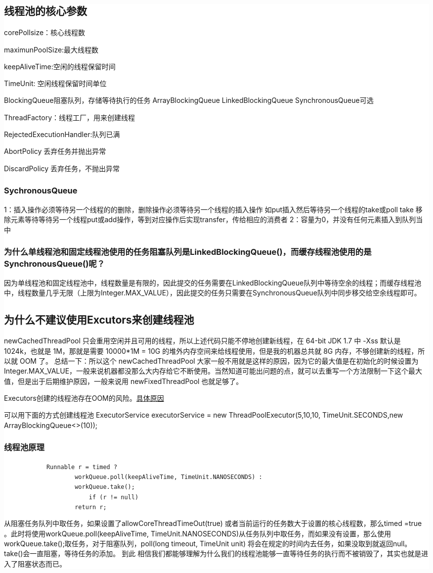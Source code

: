 ## 线程池的核心参数

corePollsize：核心线程数

maximunPoolSize:最大线程数

keepAliveTime:空闲的线程保留时间

TimeUnit: 空闲线程保留时间单位

BlockingQueue<Runnable>阻塞队列，存储等待执行的任务 ArrayBlockingQueue LinkedBlockingQueue SynchronousQueue可选

ThreadFactory：线程工厂，用来创建线程

RejectedExecutionHandler:队列已满

AbortPolicy 丢弃任务并抛出异常

DiscardPolicy 丢弃任务，不抛出异常

### SychronousQueue
 1：插入操作必须等待另一个线程的的删除，删除操作必须等待另一个线程的插入操作
 如put插入然后等待另一个线程的take或poll  take 移除元素等待等待另一个线程put或add操作，等到对应操作后实现transfer，传给相应的消费者
 2：容量为0，并没有任何元素插入到队列当中


### 为什么单线程池和固定线程池使用的任务阻塞队列是LinkedBlockingQueue()，而缓存线程池使用的是SynchronousQueue()呢？
因为单线程池和固定线程池中，线程数量是有限的，因此提交的任务需要在LinkedBlockingQueue队列中等待空余的线程；而缓存线程池中，线程数量几乎无限（上限为Integer.MAX_VALUE），因此提交的任务只需要在SynchronousQueue队列中同步移交给空余线程即可。
 

## 为什么不建议使用Excutors来创建线程池
newCachedThreadPool 只会重用空闲并且可用的线程，所以上述代码只能不停地创建新线程，在 64-bit JDK 1.7 中 -Xss 默认是 1024k，也就是 1M，那就是需要 10000*1M = 10G 的堆外内存空间来给线程使用，但是我的机器总共就 8G 内存，不够创建新的线程，所以就 OOM 了。
总结一下：所以这个 newCachedThreadPool 大家一般不用就是这样的原因，因为它的最大值是在初始化的时候设置为 Integer.MAX_VALUE，一般来说机器都没那么大内存给它不断使用。当然知道可能出问题的点，就可以去重写一个方法限制一下这个最大值，但是出于后期维护原因，一般来说用 newFixedThreadPool 也就足够了。 
    
Executors创建的线程池存在OOM的风险。[具体原因](https://www.hollischuang.com/archives/2888)

可以用下面的方式创建线程池
ExecutorService executorService = new ThreadPoolExecutor(5,10,10, TimeUnit.SECONDS,new ArrayBlockingQueue<>(10));
        

### 线程池原理
```
            Runnable r = timed ?
                    workQueue.poll(keepAliveTime, TimeUnit.NANOSECONDS) :
                    workQueue.take();
                        if (r != null)
                    return r;
```
从阻塞任务队列中取任务，如果设置了allowCoreThreadTimeOut(true) 或者当前运行的任务数大于设置的核心线程数，那么timed =true 。此时将使用workQueue.poll(keepAliveTime, TimeUnit.NANOSECONDS)从任务队列中取任务，而如果没有设置，那么使用workQueue.take();取任务，对于阻塞队列，poll(long timeout, TimeUnit unit) 将会在规定的时间内去任务，如果没取到就返回null。take()会一直阻塞，等待任务的添加。
到此 相信我们都能够理解为什么我们的线程池能够一直等待任务的执行而不被销毁了，其实也就是进入了阻塞状态而已。
